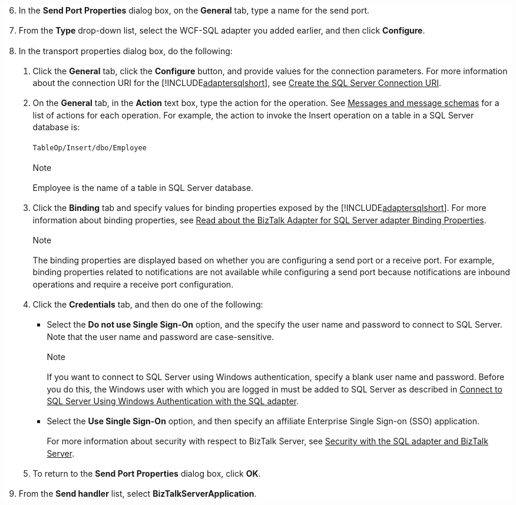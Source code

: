 6.  In the **Send Port Properties** dialog box, on the **General** tab, type a name for the send port.  
  
7.  From the **Type** drop-down list, select the WCF-SQL adapter you added earlier, and then click **Configure**.  
  
8.  In the transport properties dialog box, do the following:  
  
    1.  Click the **General** tab, click the **Configure** button, and provide values for the connection parameters. For more information about the connection URI for the [!INCLUDE[adaptersqlshort](../../includes/adaptersqlshort-md.md)], see [Create the SQL Server Connection URI](../../adapters-and-accelerators/adapter-sql/create-the-sql-server-connection-uri.md).  
  
    2.  On the **General** tab, in the **Action** text box, type the action for the operation. See [Messages and message schemas](messages-and-message-schemas-for-biztalk-adapter-for-sql-server.md) for a list of actions for each operation. For example, the action to invoke the Insert operation on a table in a SQL Server database is:  
  
        ```  
        TableOp/Insert/dbo/Employee  
        ```  
  
        > [!NOTE]
        >  Employee is the name of a table in SQL Server database.  
  
    3.  Click the **Binding** tab and specify values for binding properties exposed by the [!INCLUDE[adaptersqlshort](../../includes/adaptersqlshort-md.md)]. For more information about binding properties, see [Read about the BizTalk Adapter for SQL Server adapter Binding Properties](../../adapters-and-accelerators/adapter-sql/read-about-the-biztalk-adapter-for-sql-server-adapter-binding-properties.md).  
  
        > [!NOTE]
        >  The binding properties are displayed based on whether you are configuring a send port or a receive port. For example, binding properties related to notifications are not available while configuring a send port because notifications are inbound operations and require a receive port configuration.  
  
    4.  Click the **Credentials** tab, and then do one of the following:  
  
        -   Select the **Do not use Single Sign-On** option, and the specify the user name and password to connect to SQL Server. Note that the user name and password are case-sensitive.  
  
            > [!NOTE]
            >  If you want to connect to SQL Server using Windows authentication, specify a blank user name and password. Before you do this, the Windows user with which you are logged in must be added to SQL Server as described in [Connect to SQL Server Using Windows Authentication with the SQL adapter](../../adapters-and-accelerators/adapter-sql/connect-to-sql-server-using-windows-authentication-with-the-sql-adapter.md).  
  
        -   Select the **Use Single Sign-On** option, and then specify an affiliate Enterprise Single Sign-on (SSO) application.  
  
             For more information about security with respect to BizTalk Server, see [Security with the SQL adapter and BizTalk Server](../../adapters-and-accelerators/adapter-sql/security-with-the-sql-adapter-and-biztalk-server.md).  
  
    5.  To return to the **Send Port Properties** dialog box, click **OK**.  
  
9. From the **Send handler** list, select **BizTalkServerApplication**.  
  